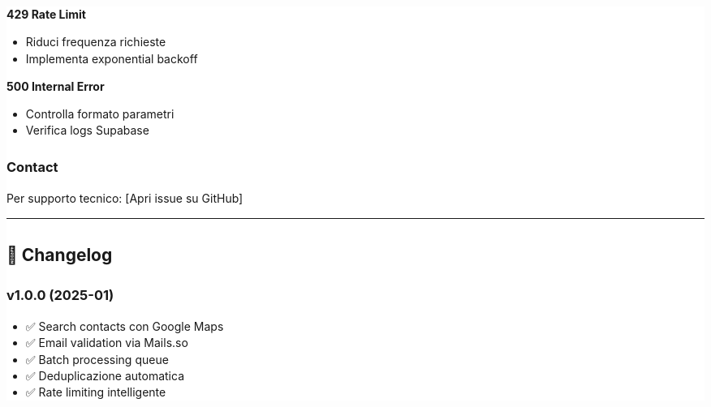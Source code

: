 **429 Rate Limit**
- Riduci frequenza richieste
- Implementa exponential backoff

**500 Internal Error**
- Controlla formato parametri
- Verifica logs Supabase

### Contact
Per supporto tecnico: [Apri issue su GitHub]

---

## 📝 Changelog

### v1.0.0 (2025-01)
- ✅ Search contacts con Google Maps
- ✅ Email validation via Mails.so
- ✅ Batch processing queue
- ✅ Deduplicazione automatica
- ✅ Rate limiting intelligente
